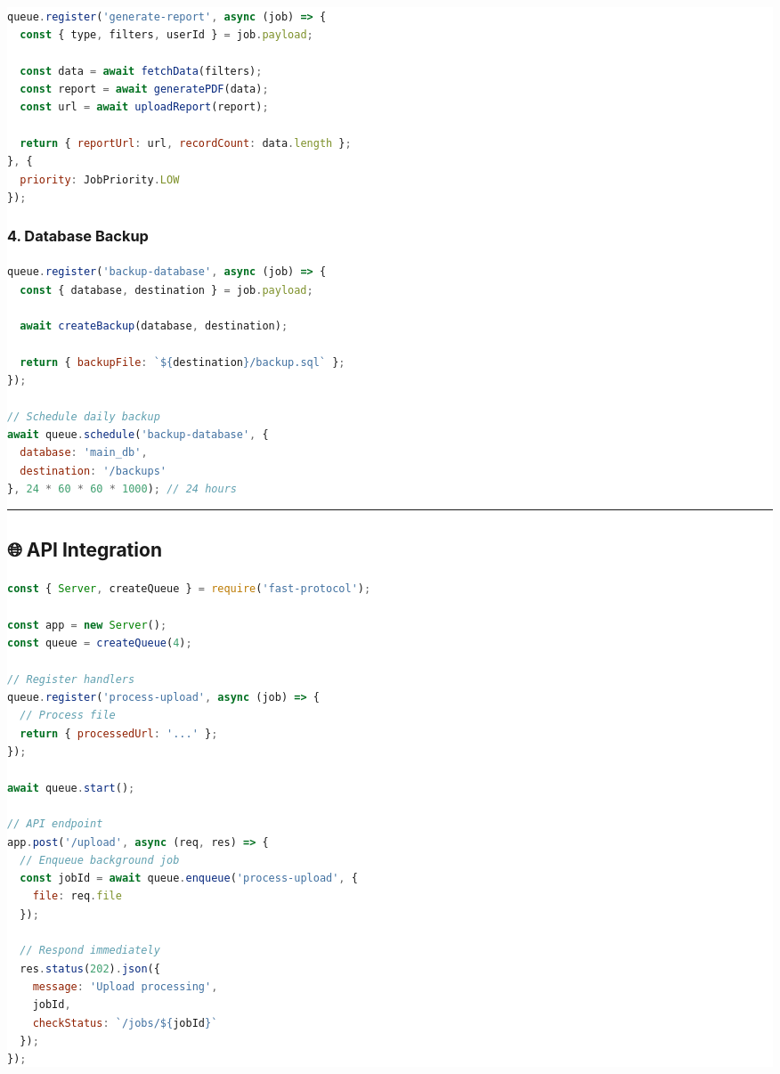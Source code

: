 ```javascript
queue.register('generate-report', async (job) => {
  const { type, filters, userId } = job.payload;
  
  const data = await fetchData(filters);
  const report = await generatePDF(data);
  const url = await uploadReport(report);
  
  return { reportUrl: url, recordCount: data.length };
}, {
  priority: JobPriority.LOW
});
```

### 4. Database Backup

```javascript
queue.register('backup-database', async (job) => {
  const { database, destination } = job.payload;
  
  await createBackup(database, destination);
  
  return { backupFile: `${destination}/backup.sql` };
});

// Schedule daily backup
await queue.schedule('backup-database', {
  database: 'main_db',
  destination: '/backups'
}, 24 * 60 * 60 * 1000); // 24 hours
```

---

## 🌐 API Integration

```javascript
const { Server, createQueue } = require('fast-protocol');

const app = new Server();
const queue = createQueue(4);

// Register handlers
queue.register('process-upload', async (job) => {
  // Process file
  return { processedUrl: '...' };
});

await queue.start();

// API endpoint
app.post('/upload', async (req, res) => {
  // Enqueue background job
  const jobId = await queue.enqueue('process-upload', {
    file: req.file
  });
  
  // Respond immediately
  res.status(202).json({
    message: 'Upload processing',
    jobId,
    checkStatus: `/jobs/${jobId}`
  });
});

```